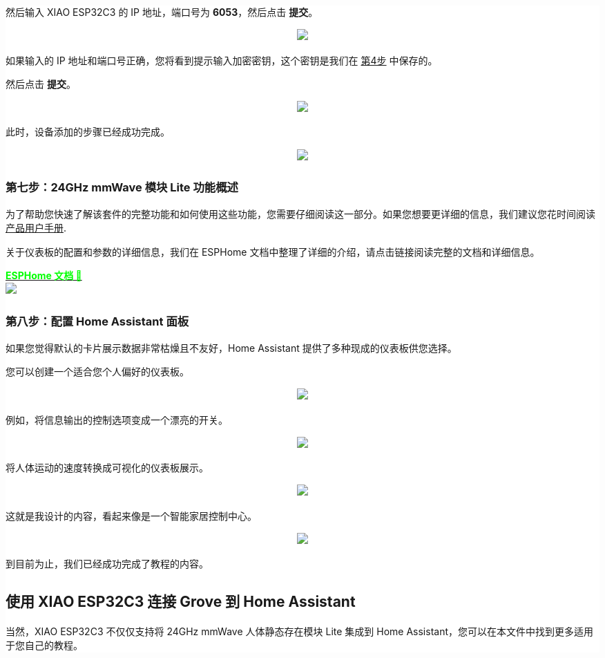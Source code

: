 然后输入 XIAO ESP32C3 的 IP 地址，端口号为 **6053**，然后点击 **提交**。

<div align="center"><img width={800} src="https://files.seeedstudio.com/wiki/homs-xiaoc3-linkstar/44.png" /></div>

如果输入的 IP 地址和端口号正确，您将看到提示输入加密密钥，这个密钥是我们在 [第4步](#jump1) 中保存的。

然后点击 **提交**。

<div align="center"><img width={800} src="https://files.seeedstudio.com/wiki/homs-xiaoc3-linkstar/68.png" /></div>

此时，设备添加的步骤已经成功完成。

<div align="center"><img width={800} src="https://files.seeedstudio.com/wiki/homs-xiaoc3-linkstar/51.png" /></div>

### 第七步：24GHz mmWave 模块 Lite 功能概述

为了帮助您快速了解该套件的完整功能和如何使用这些功能，您需要仔细阅读这一部分。如果您想要更详细的信息，我们建议您花时间阅读 [ 产品用户手册](https://files.seeedstudio.com/wiki/mmWave-radar/MR24HPC1_User_Manual-V1.5.pdf).

关于仪表板的配置和参数的详细信息，我们在 ESPHome 文档中整理了详细的介绍，请点击链接阅读完整的文档和详细信息。

<div class="get_one_now_container" style={{textAlign: 'center'}}>
    <a class="get_one_now_item" href="https://deploy-preview-3383--esphome.netlify.app/components/sensor/seeed_mr24hpc1">
            <strong><span><font color={'FFFFFF'} size={"4"}>ESPHome 文档 📕</font></span></strong>
    </a>
</div>

<div style={{textAlign:'center'}}><img src="https://files.seeedstudio.com/wiki/mmwave_kit/49.png" style={{width:700, height:'auto'}}/></div>

### 第八步：配置 Home Assistant 面板

如果您觉得默认的卡片展示数据非常枯燥且不友好，Home Assistant 提供了多种现成的仪表板供您选择。

您可以创建一个适合您个人偏好的仪表板。

<div align="center"><img width={800} src="https://files.seeedstudio.com/wiki/homs-xiaoc3-linkstar/73.png" /></div>

例如，将信息输出的控制选项变成一个漂亮的开关。

<div align="center"><img width={600} src="https://files.seeedstudio.com/wiki/homs-xiaoc3-linkstar/74.png" /></div>

将人体运动的速度转换成可视化的仪表板展示。

<div align="center"><img width={600} src="https://files.seeedstudio.com/wiki/homs-xiaoc3-linkstar/75.png" /></div>

这就是我设计的内容，看起来像是一个智能家居控制中心。

<div align="center"><img width={800} src="https://files.seeedstudio.com/wiki/homs-xiaoc3-linkstar/76.png" /></div>

到目前为止，我们已经成功完成了教程的内容。

## 使用 XIAO ESP32C3 连接 Grove 到 Home Assistant

当然，XIAO ESP32C3 不仅仅支持将 24GHz mmWave 人体静态存在模块 Lite 集成到 Home Assistant，您可以在本文件中找到更多适用于您自己的教程。
